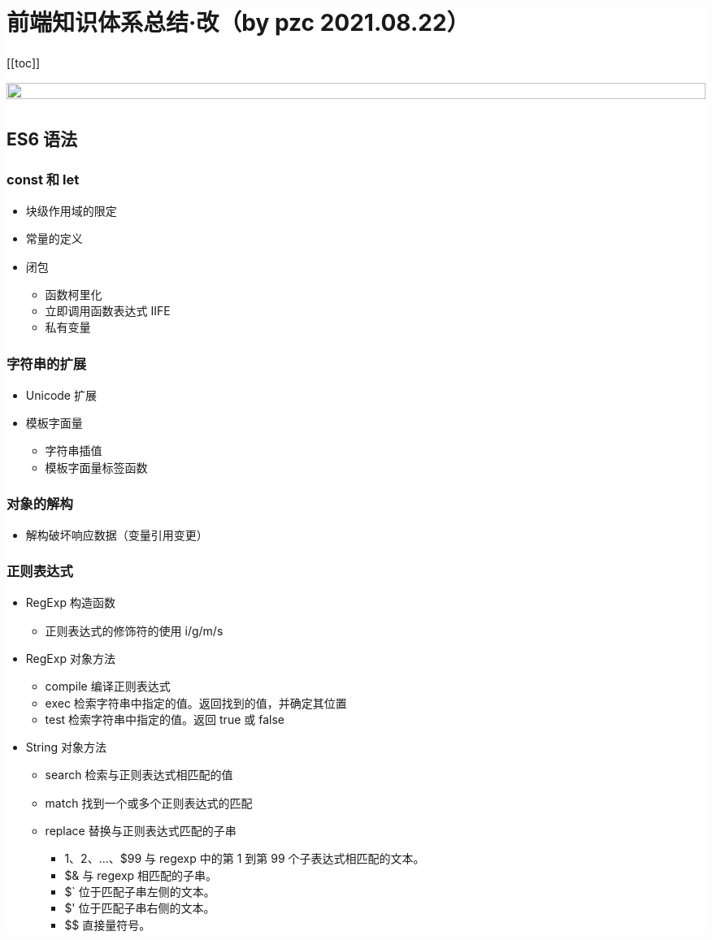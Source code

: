 # 前端知识体系总结·改（by pzc 2021.08.22）

[[toc]]

<img src="/frontend.svg" width="100%" height='100%'>

## ES6 语法

### const 和 let

- 块级作用域的限定
- 常量的定义
- 闭包

  - 函数柯里化
  - 立即调用函数表达式 IIFE
  - 私有变量

### 字符串的扩展

- Unicode 扩展
- 模板字面量

  - 字符串插值
  - 模板字面量标签函数

### 对象的解构

- 解构破坏响应数据（变量引用变更）

### 正则表达式

- RegExp 构造函数

  - 正则表达式的修饰符的使用 i/g/m/s

- RegExp 对象方法

  - compile 编译正则表达式
  - exec 检索字符串中指定的值。返回找到的值，并确定其位置
  - test 检索字符串中指定的值。返回 true 或 false

- String 对象方法

  - search 检索与正则表达式相匹配的值
  - match 找到一个或多个正则表达式的匹配
  - replace 替换与正则表达式匹配的子串

    - $1、$2、...、$99 与 regexp 中的第 1 到第 99 个子表达式相匹配的文本。
    - $& 与 regexp 相匹配的子串。
    - $` 位于匹配子串左侧的文本。
    - $' 位于匹配子串右侧的文本。
    - $$ 直接量符号。
